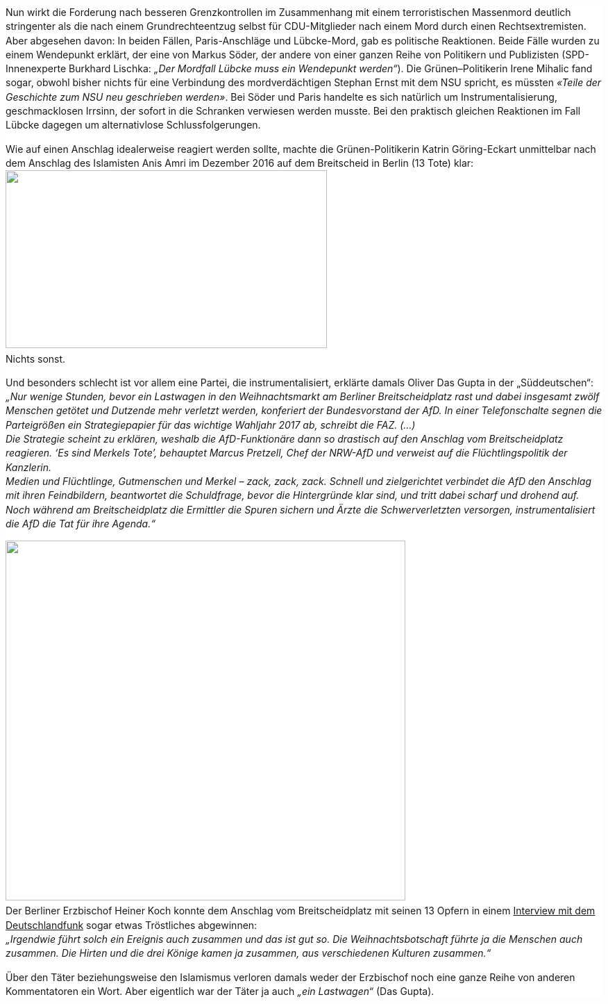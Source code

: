 Nun wirkt die Forderung nach besseren Grenzkontrollen im Zusammenhang mit einem terroristischen Massenmord deutlich stringenter als die nach einem Grundrechteentzug selbst für CDU-Mitglieder nach einem Mord durch einen Rechtsextremisten. Aber abgesehen davon: In beiden Fällen, Paris-Anschläge und Lübcke-Mord, gab es politische Reaktionen. Beide Fälle wurden zu einem Wendepunkt erklärt, der eine von Markus Söder, der andere von einer ganzen Reihe von Politikern und Publizisten (SPD-Innenexperte Burkhard Lischka: _„Der Mordfall Lübcke muss ein Wendepunkt werden“_). Die Grünen–Politikerin Irene Mihalic fand sogar, obwohl bisher nichts für eine Verbindung des mordverdächtigen Stephan Ernst mit dem NSU spricht, es müssten _«Teile der Geschichte zum NSU neu geschrieben werden»_. Bei Söder und Paris handelte es sich natürlich um Instrumentalisierung, geschmacklosen Irrsinn, der sofort in die Schranken verwiesen werden musste. Bei den praktisch gleichen Reaktionen im Fall Lübcke dagegen um alternativlose Schlussfolgerungen.

Wie auf einen Anschlag idealerweise reagiert werden sollte, machte die Grünen-Politikerin Katrin Göring-Eckart unmittelbar nach dem Anschlag des Islamisten Anis Amri im Dezember 2016 auf dem Breitscheid in Berlin (13 Tote) klar:<br>
<a href="https://twitter.com/goeringeckardt/status/810949036383629312?lang=de" target="_blank" rel="https://twitter.com/goeringeckardt/status/810949036383629312?lang=de noopener noreferrer"><img loading="lazy" decoding="async" class="aligncenter wp-image-9159" src="https://www.publicomag.com/wp-content/uploads/2019/07/Bildschirmfoto-2019-07-01-um-01.48.30-300x166.png" alt width="463" height="256" srcset="https://www.publicomag.com/wp-content/uploads/2019/07/Bildschirmfoto-2019-07-01-um-01.48.30-300x166.png 300w, https://www.publicomag.com/wp-content/uploads/2019/07/Bildschirmfoto-2019-07-01-um-01.48.30-483x267.png 483w, https://www.publicomag.com/wp-content/uploads/2019/07/Bildschirmfoto-2019-07-01-um-01.48.30-360x199.png 360w, https://www.publicomag.com/wp-content/uploads/2019/07/Bildschirmfoto-2019-07-01-um-01.48.30-263x145.png 263w, https://www.publicomag.com/wp-content/uploads/2019/07/Bildschirmfoto-2019-07-01-um-01.48.30.png 500w" sizes="(max-width: 463px) 100vw, 463px" /></a><br>
Nichts sonst.

Und besonders schlecht ist vor allem eine Partei, die instrumentalisiert, erklärte damals Oliver Das Gupta in der „Süddeutschen“:<br>
_„Nur wenige Stunden, bevor ein Lastwagen in den Weihnachtsmarkt am Berliner Breitscheidplatz rast und dabei insgesamt zwölf Menschen getötet und Dutzende mehr verletzt werden, konferiert der Bundesvorstand der AfD. In einer Telefonschalte segnen die Parteigrößen ein Strategiepapier für das wichtige Wahljahr 2017 ab, schreibt die FAZ. (&#8230;)_<br>
_Die Strategie scheint zu erklären, weshalb die AfD-Funktionäre dann so drastisch auf den Anschlag vom Breitscheidplatz reagieren. &#8216;Es sind Merkels Tote&#8217;, behauptet Marcus Pretzell, Chef der NRW-AfD und verweist auf die Flüchtlingspolitik der Kanzlerin._<br>
_Medien und Flüchtlinge, Gutmenschen und Merkel &#8211; zack, zack, zack. Schnell und zielgerichtet verbindet die AfD den Anschlag mit ihren Feindbildern, beantwortet die Schuldfrage, bevor die Hintergründe klar sind, und tritt dabei scharf und drohend auf. Noch während am Breitscheidplatz die Ermittler die Spuren sichern und Ärzte die Schwerverletzten versorgen, instrumentalisiert die AfD die Tat für ihre Agenda.“_

_<img loading="lazy" decoding="async" class=" wp-image-9163 aligncenter" src="https://www.publicomag.com/wp-content/uploads/2019/07/Süddeutsche-Das-Gupta-300x270.jpg" alt width="576" height="518" srcset="https://www.publicomag.com/wp-content/uploads/2019/07/Süddeutsche-Das-Gupta-300x270.jpg 300w, https://www.publicomag.com/wp-content/uploads/2019/07/Süddeutsche-Das-Gupta-768x692.jpg 768w, https://www.publicomag.com/wp-content/uploads/2019/07/Süddeutsche-Das-Gupta-1024x922.jpg 1024w, https://www.publicomag.com/wp-content/uploads/2019/07/Süddeutsche-Das-Gupta-794x715.jpg 794w, https://www.publicomag.com/wp-content/uploads/2019/07/Süddeutsche-Das-Gupta-483x435.jpg 483w, https://www.publicomag.com/wp-content/uploads/2019/07/Süddeutsche-Das-Gupta-360x324.jpg 360w, https://www.publicomag.com/wp-content/uploads/2019/07/Süddeutsche-Das-Gupta-600x540.jpg 600w, https://www.publicomag.com/wp-content/uploads/2019/07/Süddeutsche-Das-Gupta-263x237.jpg 263w, https://www.publicomag.com/wp-content/uploads/2019/07/Süddeutsche-Das-Gupta-1320x1189.jpg 1320w" sizes="(max-width: 576px) 100vw, 576px" />_<br>
Der Berliner Erzbischof Heiner Koch konnte dem Anschlag vom Breitscheidplatz mit seinen 13 Opfern in einem <a href="https://www.deutschlandfunk.de/berliner-erzbischof-koch-anschlag-nicht-instrumentalisieren.868.de.html?dram:article_id=374791">Interview mit dem Deutschlandfunk</a> sogar etwas Tröstliches abgewinnen:<br>
_„Irgendwie führt solch ein Ereignis auch zusammen und das ist gut so. Die Weihnachtsbotschaft führte ja die Menschen auch zusammen. Die Hirten und die drei Könige kamen ja zusammen, aus verschiedenen Kulturen zusammen.“_

Über den Täter beziehungsweise den Islamismus verloren damals weder der Erzbischof noch eine ganze Reihe von anderen Kommentatoren ein Wort. Aber eigentlich war der Täter ja auch _„ein Lastwagen“_ (Das Gupta).
